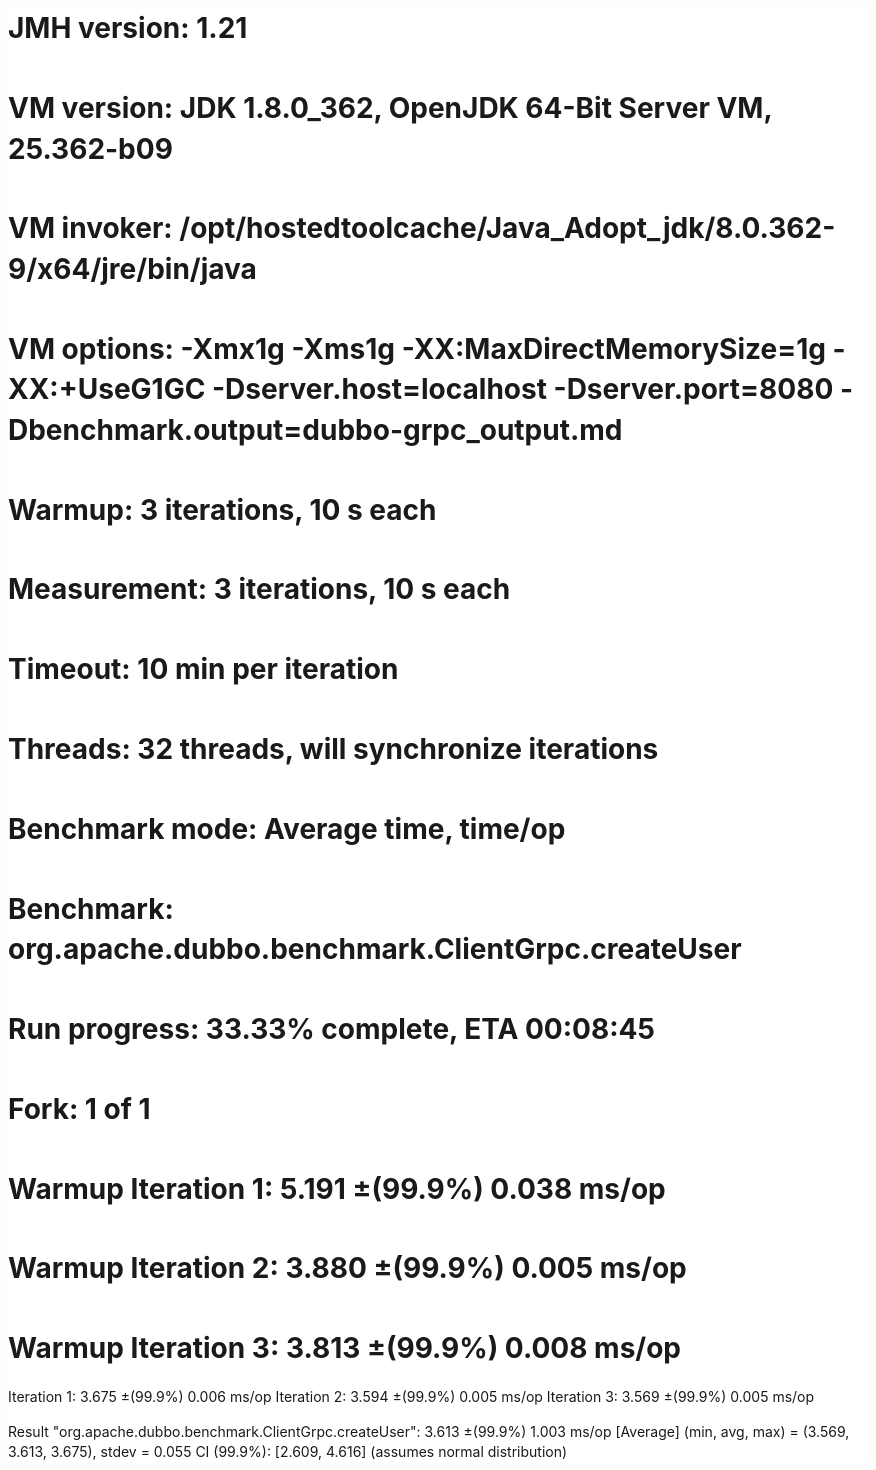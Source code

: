 
# JMH version: 1.21
# VM version: JDK 1.8.0_362, OpenJDK 64-Bit Server VM, 25.362-b09
# VM invoker: /opt/hostedtoolcache/Java_Adopt_jdk/8.0.362-9/x64/jre/bin/java
# VM options: -Xmx1g -Xms1g -XX:MaxDirectMemorySize=1g -XX:+UseG1GC -Dserver.host=localhost -Dserver.port=8080 -Dbenchmark.output=dubbo-grpc_output.md
# Warmup: 3 iterations, 10 s each
# Measurement: 3 iterations, 10 s each
# Timeout: 10 min per iteration
# Threads: 32 threads, will synchronize iterations
# Benchmark mode: Average time, time/op
# Benchmark: org.apache.dubbo.benchmark.ClientGrpc.createUser

# Run progress: 33.33% complete, ETA 00:08:45
# Fork: 1 of 1
# Warmup Iteration   1: 5.191 ±(99.9%) 0.038 ms/op
# Warmup Iteration   2: 3.880 ±(99.9%) 0.005 ms/op
# Warmup Iteration   3: 3.813 ±(99.9%) 0.008 ms/op
Iteration   1: 3.675 ±(99.9%) 0.006 ms/op
Iteration   2: 3.594 ±(99.9%) 0.005 ms/op
Iteration   3: 3.569 ±(99.9%) 0.005 ms/op


Result "org.apache.dubbo.benchmark.ClientGrpc.createUser":
  3.613 ±(99.9%) 1.003 ms/op [Average]
  (min, avg, max) = (3.569, 3.613, 3.675), stdev = 0.055
  CI (99.9%): [2.609, 4.616] (assumes normal distribution)
